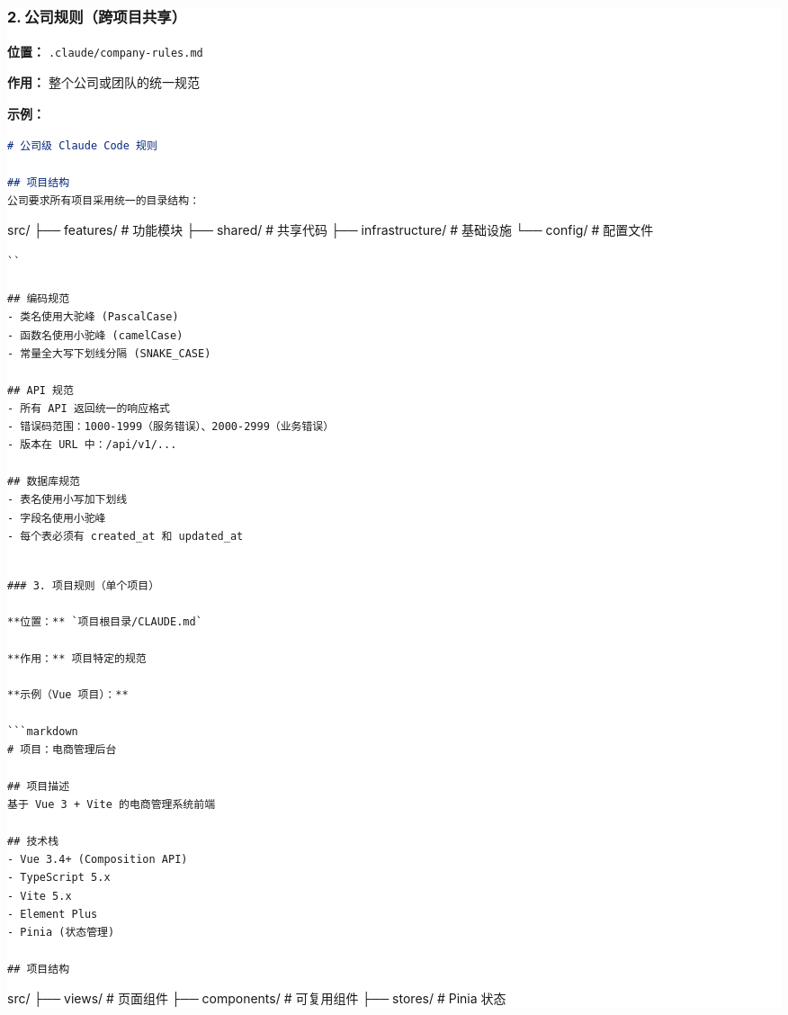 ### 2. 公司规则（跨项目共享）

**位置：** `.claude/company-rules.md`

**作用：** 整个公司或团队的统一规范

**示例：**

```markdown
# 公司级 Claude Code 规则

## 项目结构
公司要求所有项目采用统一的目录结构：
```
src/
├── features/          # 功能模块
├── shared/           # 共享代码
├── infrastructure/   # 基础设施
└── config/          # 配置文件
```
``

## 编码规范
- 类名使用大驼峰 (PascalCase)
- 函数名使用小驼峰 (camelCase)
- 常量全大写下划线分隔 (SNAKE_CASE)

## API 规范
- 所有 API 返回统一的响应格式
- 错误码范围：1000-1999（服务错误）、2000-2999（业务错误）
- 版本在 URL 中：/api/v1/...

## 数据库规范
- 表名使用小写加下划线
- 字段名使用小驼峰
- 每个表必须有 created_at 和 updated_at
```
```

### 3. 项目规则（单个项目）

**位置：** `项目根目录/CLAUDE.md`

**作用：** 项目特定的规范

**示例（Vue 项目）：**

```markdown
# 项目：电商管理后台

## 项目描述
基于 Vue 3 + Vite 的电商管理系统前端

## 技术栈
- Vue 3.4+ (Composition API)
- TypeScript 5.x
- Vite 5.x
- Element Plus
- Pinia (状态管理)

## 项目结构
```
src/
├── views/           # 页面组件
├── components/      # 可复用组件
├── stores/          # Pinia 状态